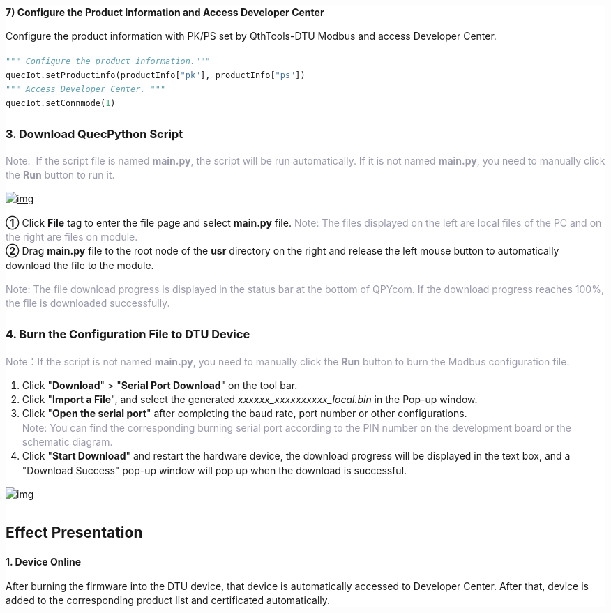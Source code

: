 
__7) Configure the Product Information and Access Developer Center__

Configure the product information with PK/PS set by QthTools-DTU Modbus and access Developer Center. 

```py
""" Configure the product information."""
quecIot.setProductinfo(productInfo["pk"], productInfo["ps"])
""" Access Developer Center. """
quecIot.setConnmode(1)
```


### __3. Download QuecPython Script__

<font color=#999AAA >Note:  If the script file is named __main.py__, the script will be run automatically. If it is not named __main.py__, you need to manually click the __Run__ button to run it.</font>

<a data-fancybox title="img" href="/en/deviceDevelop/cellular/QuecPython/resource/DTU_Modbus/Example-20.png">![img](/en/deviceDevelop/cellular/QuecPython/resource/DTU_Modbus/Example-20.png)</a>

__①__ Click __File__ tag to enter the file page and select __main.py__ file. <font color=#999AAA >Note: The files displayed on the left are local files of the PC and on the right are files on module.</font> <br>
__②__  Drag __main.py__ file to the root node of the __usr__ directory on the right and release the left mouse button to automatically download the file to the module.

<font color=#999AAA >Note: The file download progress is displayed in the status bar at the bottom of QPYcom. If the download progress reaches 100%, the file is downloaded successfully.</font>

### __4. Burn the Configuration File to DTU Device__

<font color=#999AAA >Note：If the script is not named __main.py__, you need to manually click the __Run__ button to burn the Modbus configuration file. </font>
1) Click "__Download__"  > "__Serial Port Download__"  on the tool bar. <br>
2) Click "__Import a File__",  and select the generated *xxxxxx_xxxxxxxxxx_local.bin* in the Pop-up window.   <br>
3) Click "__Open the serial port__" after completing the baud rate, port number or other configurations.   <br> <font color=#999AAA >Note: You can find the corresponding burning serial port according to the PIN number on the development board or the schematic diagram.</font>
4) Click "__Start Download__" and restart the hardware device, the download progress will be displayed in the text box, and a "Download Success" pop-up window will pop up when the download is successful.<br>


<a data-fancybox title="img" href="/en/deviceDevelop/cellular/QuecPython/resource/DTU_Modbus/Example-21.png">![img](/en/deviceDevelop/cellular/QuecPython/resource/DTU_Modbus/Example-21.png)</a>

## __Effect Presentation__

__1. Device Online__

After burning the firmware into the DTU device, that device is automatically accessed to Developer Center. After that, device is added to the corresponding product list and certificated automatically.
